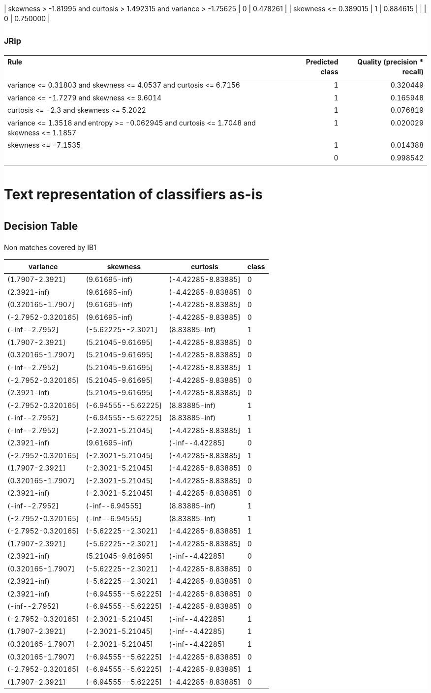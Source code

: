 | skewness > -1.81995 and curtosis > 1.492315 and variance > -1.75625 | 0 | 0.478261 |
| skewness <= 0.389015 | 1 | 0.884615 |
|  | 0 | 0.750000 |


### JRip

| Rule | Predicted class | Quality (precision * recall) |
|:----|----:|----:|
| variance <= 0.31803 and skewness <= 4.0537 and curtosis <= 6.7156 | 1 | 0.320449 |
| variance <= -1.7279 and skewness <= 9.6014 | 1 | 0.165948 |
| curtosis <= -2.3 and skewness <= 5.2022 | 1 | 0.076819 |
| variance <= 1.3518 and entropy >= -0.062945 and curtosis <= 1.7048 and skewness <= 1.1857 | 1 | 0.020029 |
| skewness <= -7.1535 | 1 | 0.014388 |
|  | 0 | 0.998542 |


# Text representation of classifiers as-is

## Decision Table

Non matches covered by IB1

variance|skewness|curtosis|class
---|---|---|---
(1.7907-2.3921]|(9.61695-inf)|(-4.42285-8.83885]|0
(2.3921-inf)|(9.61695-inf)|(-4.42285-8.83885]|0
(0.320165-1.7907]|(9.61695-inf)|(-4.42285-8.83885]|0
(-2.7952-0.320165]|(9.61695-inf)|(-4.42285-8.83885]|0
(-inf--2.7952]|(-5.62225--2.3021]|(8.83885-inf)|1
(1.7907-2.3921]|(5.21045-9.61695]|(-4.42285-8.83885]|0
(0.320165-1.7907]|(5.21045-9.61695]|(-4.42285-8.83885]|0
(-inf--2.7952]|(5.21045-9.61695]|(-4.42285-8.83885]|1
(-2.7952-0.320165]|(5.21045-9.61695]|(-4.42285-8.83885]|0
(2.3921-inf)|(5.21045-9.61695]|(-4.42285-8.83885]|0
(-2.7952-0.320165]|(-6.94555--5.62225]|(8.83885-inf)|1
(-inf--2.7952]|(-6.94555--5.62225]|(8.83885-inf)|1
(-inf--2.7952]|(-2.3021-5.21045]|(-4.42285-8.83885]|1
(2.3921-inf)|(9.61695-inf)|(-inf--4.42285]|0
(-2.7952-0.320165]|(-2.3021-5.21045]|(-4.42285-8.83885]|1
(1.7907-2.3921]|(-2.3021-5.21045]|(-4.42285-8.83885]|0
(0.320165-1.7907]|(-2.3021-5.21045]|(-4.42285-8.83885]|0
(2.3921-inf)|(-2.3021-5.21045]|(-4.42285-8.83885]|0
(-inf--2.7952]|(-inf--6.94555]|(8.83885-inf)|1
(-2.7952-0.320165]|(-inf--6.94555]|(8.83885-inf)|1
(-2.7952-0.320165]|(-5.62225--2.3021]|(-4.42285-8.83885]|1
(1.7907-2.3921]|(-5.62225--2.3021]|(-4.42285-8.83885]|0
(2.3921-inf)|(5.21045-9.61695]|(-inf--4.42285]|0
(0.320165-1.7907]|(-5.62225--2.3021]|(-4.42285-8.83885]|0
(2.3921-inf)|(-5.62225--2.3021]|(-4.42285-8.83885]|0
(2.3921-inf)|(-6.94555--5.62225]|(-4.42285-8.83885]|0
(-inf--2.7952]|(-6.94555--5.62225]|(-4.42285-8.83885]|0
(-2.7952-0.320165]|(-2.3021-5.21045]|(-inf--4.42285]|1
(1.7907-2.3921]|(-2.3021-5.21045]|(-inf--4.42285]|1
(0.320165-1.7907]|(-2.3021-5.21045]|(-inf--4.42285]|1
(0.320165-1.7907]|(-6.94555--5.62225]|(-4.42285-8.83885]|0
(-2.7952-0.320165]|(-6.94555--5.62225]|(-4.42285-8.83885]|1
(1.7907-2.3921]|(-6.94555--5.62225]|(-4.42285-8.83885]|0